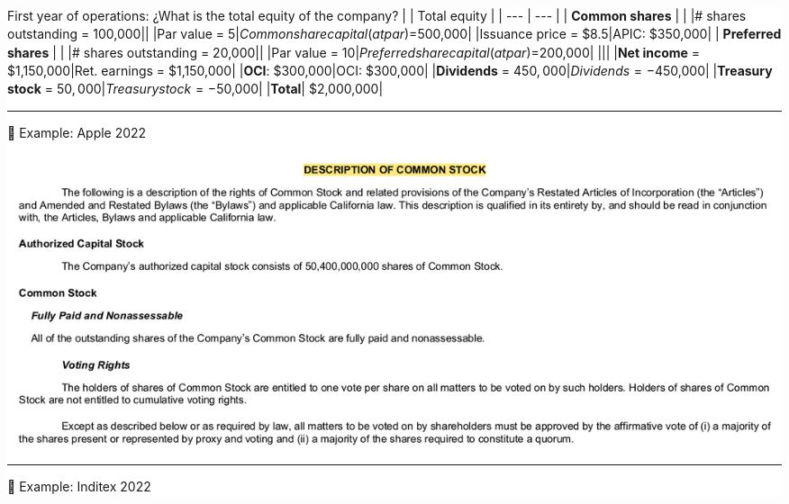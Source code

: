 First year of operations: ¿What is the total equity of the company?
|  | Total equity | 
| --- | --- |
| **Common shares** |  |
|# shares outstanding = 100,000||
|Par value = $5|Common share capital (at par)=$500,000|
|Issuance price = $8.5|APIC: $350,000|
| **Preferred shares** |  |
|# shares outstanding = 20,000||
|Par value = $10|Preferred share capital (at par)=$200,000|
|||
|**Net income** = $1,150,000|Ret. earnings = $1,150,000|
|**OCI**: $300,000|OCI: $300,000|
|**Dividends** = $450,000|Dividends = -$450,000|
|**Treasury stock** = $50,000|Treasury stock = -$50,000|
|**Total**| $2,000,000|


---
:mag_right: Example: Apple 2022

![](Slides/../topic_2_img/apple_equity.png)

---
:mag_right: Example: Inditex 2022
